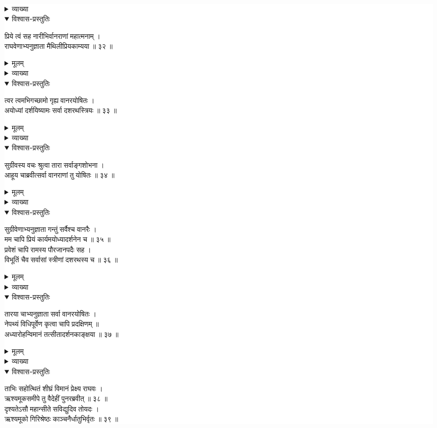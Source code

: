 <details><summary>व्याख्या</summary></details>

<details open><summary>विश्वास-प्रस्तुतिः</summary>

प्रिये त्वं सह नारीभिर्वानराणां महात्मनाम् ।  
राघवेणाभ्यनुज्ञाता मैथिलीप्रियकाम्यया ॥ ३२ ॥
</details>

<details><summary>मूलम्</summary></details>

<details><summary>व्याख्या</summary></details>

<details open><summary>विश्वास-प्रस्तुतिः</summary>

त्वर त्वमभिगच्छामो गृह्य वानरयोषितः ।  
अयोध्यां दर्शयिष्यामः सर्वा दशरथस्त्रियः ॥ ३३ ॥
</details>

<details><summary>मूलम्</summary></details>

<details><summary>व्याख्या</summary></details>

<details open><summary>विश्वास-प्रस्तुतिः</summary>

सुग्रीवस्य वचः श्रुत्वा तारा सर्वाङ्गशोभना ।  
आहूय चाब्रवीत्सर्वा वानराणां तु योषितः ॥ ३४ ॥
</details>

<details><summary>मूलम्</summary></details>

<details><summary>व्याख्या</summary></details>

<details open><summary>विश्वास-प्रस्तुतिः</summary>

सुग्रीवेणाभ्यनुज्ञाता गन्तुं सर्वैश्च वानरैः ।  
मम चापि प्रियं कार्यमयोध्यादर्शनेन च ॥ ३५ ॥  
प्रवेशं चापि रामस्य पौरजानपदैः सह ।  
विभूतिं चैव सर्वासां स्त्रीणां दशरथस्य च ॥ ३६ ॥
</details>

<details><summary>मूलम्</summary></details>

<details><summary>व्याख्या</summary></details>

<details open><summary>विश्वास-प्रस्तुतिः</summary>

तारया चाभ्यनुज्ञाता सर्वा वानरयोषितः ।  
नेपथ्यं विधिपूर्वेण कृत्वा चापि प्रदक्षिणम् ॥  
अध्यारोहन्विमानं तत्सीतादर्शनकाङ्क्षया ॥ ३७ ॥
</details>

<details><summary>मूलम्</summary></details>

<details><summary>व्याख्या</summary></details>

<details open><summary>विश्वास-प्रस्तुतिः</summary>

ताभिः सहोत्थितं शीघ्रं विमानं प्रेक्ष्य राघवः ।  
ऋश्यमूकसमीपे तु वैदेहीं पुनरब्रवीत् ॥ ३८ ॥  
दृश्यतेऽसौ महान्सीते सविद्युदिव तोयदः ।  
ऋश्यमूको गिरिश्रेष्ठः काञ्चनैर्धातुभिर्वृतः ॥ ३९ ॥
</details>
